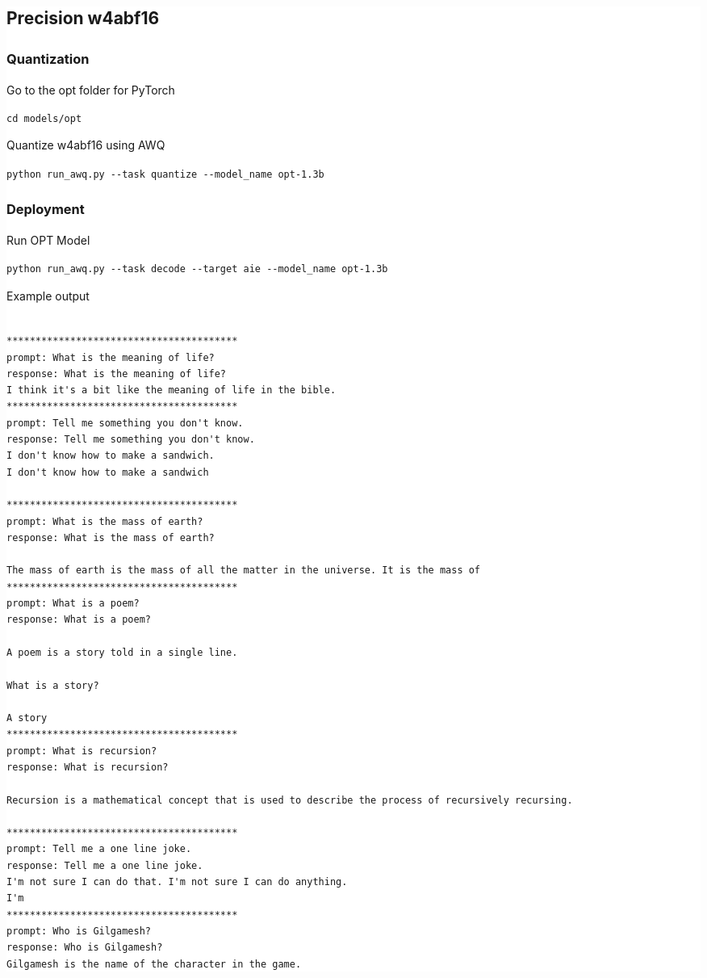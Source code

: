 ## Precision w4abf16

### Quantization 

Go to the opt folder for PyTorch

```
cd models/opt
```

Quantize w4abf16 using AWQ

```
python run_awq.py --task quantize --model_name opt-1.3b
```

### Deployment 

Run OPT Model   
```
python run_awq.py --task decode --target aie --model_name opt-1.3b
```

Example output


```

****************************************
prompt: What is the meaning of life?
response: What is the meaning of life?
I think it's a bit like the meaning of life in the bible.
****************************************
prompt: Tell me something you don't know.
response: Tell me something you don't know.
I don't know how to make a sandwich.
I don't know how to make a sandwich

****************************************
prompt: What is the mass of earth?
response: What is the mass of earth?

The mass of earth is the mass of all the matter in the universe. It is the mass of
****************************************
prompt: What is a poem?
response: What is a poem?

A poem is a story told in a single line.

What is a story?

A story
****************************************
prompt: What is recursion?
response: What is recursion?

Recursion is a mathematical concept that is used to describe the process of recursively recursing.

****************************************
prompt: Tell me a one line joke.
response: Tell me a one line joke.
I'm not sure I can do that. I'm not sure I can do anything.
I'm
****************************************
prompt: Who is Gilgamesh?
response: Who is Gilgamesh?
Gilgamesh is the name of the character in the game.
```
